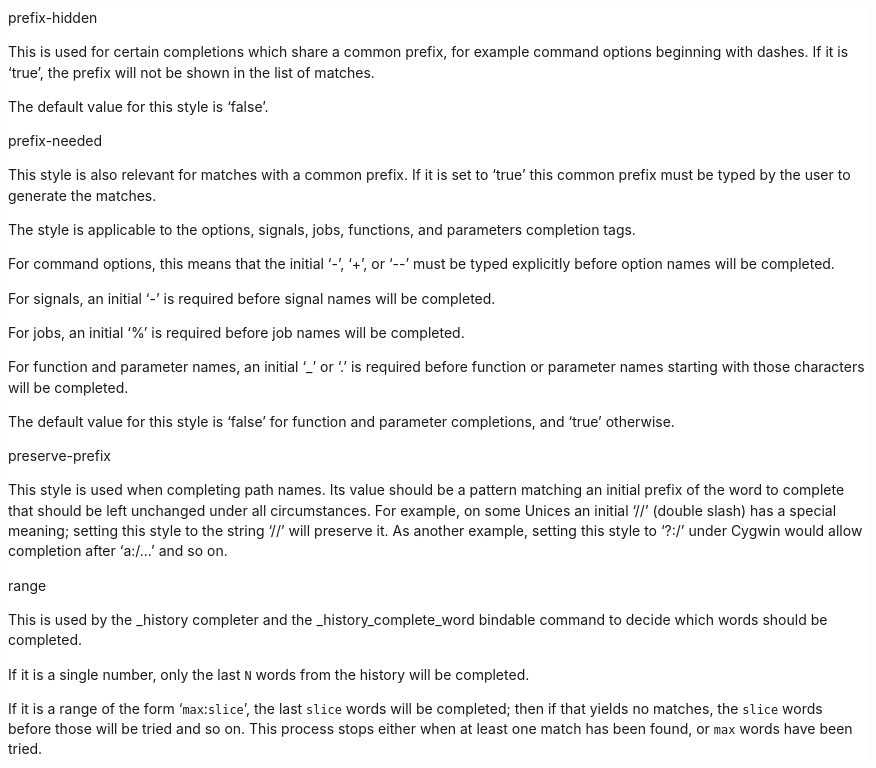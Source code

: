 <span id="index-prefix_002dhidden_002c-completion-style"></span>

prefix-hidden

This is used for certain completions which share a common prefix, for
example command options beginning with dashes. If it is ‘true’, the
prefix will not be shown in the list of matches.

The default value for this style is ‘false’.

<span id="index-prefix_002dneeded_002c-completion-style"></span>

prefix-needed

This style is also relevant for matches with a common prefix. If it is
set to ‘true’ this common prefix must be typed by the user to generate
the matches.

The style is applicable to the options, signals, jobs, functions, and
parameters completion tags.

For command options, this means that the initial ‘-’, ‘+’, or ‘--’ must
be typed explicitly before option names will be completed.

For signals, an initial ‘-’ is required before signal names will be
completed.

For jobs, an initial ‘%’ is required before job names will be completed.

For function and parameter names, an initial ‘\_’ or ‘.’ is required
before function or parameter names starting with those characters will
be completed.

The default value for this style is ‘false’ for function and parameter
completions, and ‘true’ otherwise.

<span id="index-preserve_002dprefix_002c-completion-style"></span>

preserve-prefix

This style is used when completing path names. Its value should be a
pattern matching an initial prefix of the word to complete that should
be left unchanged under all circumstances. For example, on some Unices
an initial ‘//’ (double slash) has a special meaning; setting this style
to the string ‘//’ will preserve it. As another example, setting this
style to ‘?:/’ under Cygwin would allow completion after ‘a:/...’ and so
on.

<span id="index-range_002c-completion-style"></span>

range

This is used by the \_history completer and the \_history_complete_word
bindable command to decide which words should be completed.

If it is a single number, only the last `N` words from the history will
be completed.

If it is a range of the form ‘`max`:`slice`’, the last `slice` words
will be completed; then if that yields no matches, the `slice` words
before those will be tried and so on. This process stops either when at
least one match has been found, or `max` words have been tried.
